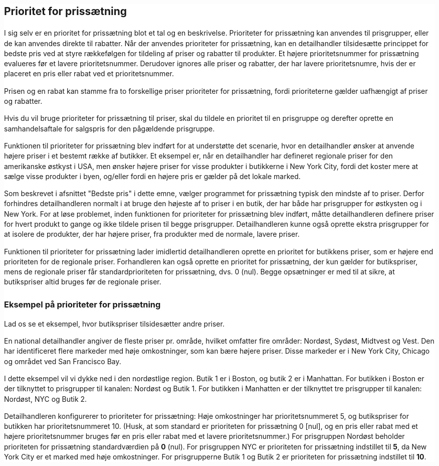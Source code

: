 ## <a name="pricing-priority"></a>Prioritet for prissætning

I sig selv er en prioritet for prissætning blot et tal og en beskrivelse. Prioriteter for prissætning kan anvendes til prisgrupper, eller de kan anvendes direkte til rabatter. Når der anvendes prioriteter for prissætning, kan en detailhandler tilsidesætte princippet for bedste pris ved at styre rækkefølgen for tildeling af priser og rabatter til produkter. Et højere prioritetsnummer for prissætning evalueres før et lavere prioritetsnummer. Derudover ignores alle priser og rabatter, der har lavere prioritetsnumre, hvis der er placeret en pris eller rabat ved et prioritetsnummer.

Prisen og en rabat kan stamme fra to forskellige priser prioriteter for prissætning, fordi prioriteterne gælder uafhængigt af priser og rabatter.

Hvis du vil bruge prioriteter for prissætning til priser, skal du tildele en prioritet til en prisgruppe og derefter oprette en samhandelsaftale for salgspris for den pågældende prisgruppe.

Funktionen til prioriteter for prissætning blev indført for at understøtte det scenarie, hvor en detailhandler ønsker at anvende højere priser i et bestemt række af butikker. Et eksempel er, når en detailhandler har defineret regionale priser for den amerikanske østkyst i USA, men ønsker højere priser for visse produkter i butikkerne i New York City, fordi det koster mere at sælge visse produkter i byen, og/eller fordi en højere pris er gælder på det lokale marked.

Som beskrevet i afsnittet "Bedste pris" i dette emne, vælger programmet for prissætning typisk den mindste af to priser. Derfor forhindres detailhandleren normalt i at bruge den højeste af to priser i en butik, der har både har prisgrupper for østkysten og i New York. For at løse problemet, inden funktionen for prioriteter for prissætning blev indført, måtte detailhandleren definere priser for hvert produkt to gange og ikke tildele prisen til begge prisgrupper. Detailhandleren kunne også oprette ekstra prisgrupper for at isolere de produkter, der har højere priser, fra produkter med de normale, lavere priser.

Funktionen til prioriteter for prissætning lader imidlertid detailhandleren oprette en prioritet for butikkens priser, som er højere end prioriteten for de regionale priser. Forhandleren kan også oprette en prioritet for prissætning, der kun gælder for butikspriser, mens de regionale priser får standardprioriteten for prissætning, dvs. 0 (nul). Begge opsætninger er med til at sikre, at butikspriser altid bruges før de regionale priser.

### <a name="pricing-priority-example"></a>Eksempel på prioriteter for prissætning

Lad os se et eksempel, hvor butikspriser tilsidesætter andre priser.

En national detailhandler angiver de fleste priser pr. område, hvilket omfatter fire områder: Nordøst, Sydøst, Midtvest og Vest. Den har identificeret flere markeder med høje omkostninger, som kan bære højere priser. Disse markeder er i New York City, Chicago og området ved San Francisco Bay.

I dette eksempel vil vi dykke ned i den nordøstlige region. Butik 1 er i Boston, og butik 2 er i Manhattan. For butikken i Boston er der tilknyttet to prisgrupper til kanalen: Nordøst og Butik 1. For butikken i Manhatten er der tilknyttet tre prisgrupper til kanalen: Nordøst, NYC og Butik 2.

Detailhandleren konfigurerer to prioriteter for prissætning: Høje omkostninger har prioritetsnummeret 5, og butikspriser for butikken har prioritetsnummeret 10. (Husk, at som standard er prioriteten for prissætning 0 \[nul\], og en pris eller rabat med et højere prioritetsnummer bruges før en pris eller rabat med et lavere prioritetsnummer.) For prisgruppen Nordøst beholder prioriteten for prissætning standardværdien på **0** (nul). For prisgruppen NYC er prioriteten for prissætning indstillet til **5**, da New York City er et marked med høje omkostninger. For prisgrupperne Butik 1 og Butik 2 er prioriteten for prissætning indstillet til **10**.
